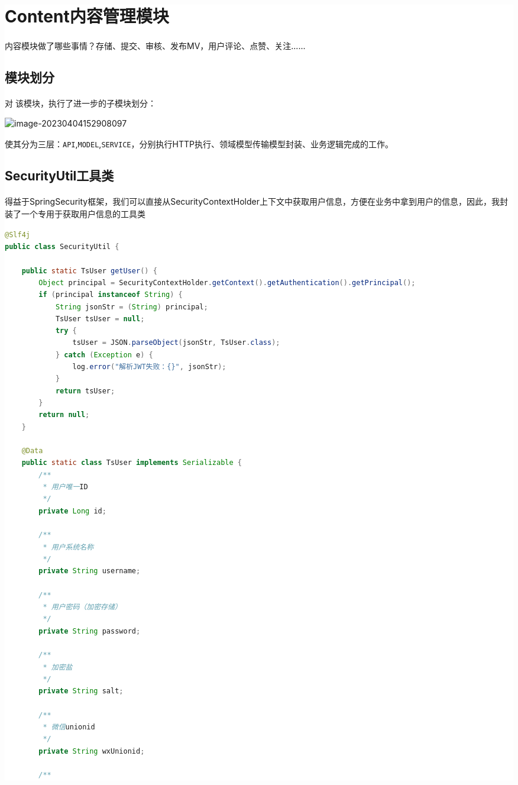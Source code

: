 # Content内容管理模块

内容模块做了哪些事情？存储、提交、审核、发布MV，用户评论、点赞、关注......

## 模块划分

对 该模块，执行了进一步的子模块划分：

![image-20230404152908097](https://0-bit.oss-cn-beijing.aliyuncs.com/image-20230404152908097.png)

使其分为三层：`API`,`MODEL`,`SERVICE`，分别执行HTTP执行、领域模型传输模型封装、业务逻辑完成的工作。

## SecurityUtil工具类

得益于SpringSecurity框架，我们可以直接从SecurityContextHolder上下文中获取用户信息，方便在业务中拿到用户的信息，因此，我封装了一个专用于获取用户信息的工具类

~~~java
@Slf4j
public class SecurityUtil {

    public static TsUser getUser() {
        Object principal = SecurityContextHolder.getContext().getAuthentication().getPrincipal();
        if (principal instanceof String) {
            String jsonStr = (String) principal;
            TsUser tsUser = null;
            try {
                tsUser = JSON.parseObject(jsonStr, TsUser.class);
            } catch (Exception e) {
                log.error("解析JWT失败：{}", jsonStr);
            }
            return tsUser;
        }
        return null;
    }

    @Data
    public static class TsUser implements Serializable {
        /**
         * 用户唯一ID
         */
        private Long id;

        /**
         * 用户系统名称
         */
        private String username;

        /**
         * 用户密码（加密存储）
         */
        private String password;

        /**
         * 加密盐
         */
        private String salt;

        /**
         * 微信unionid
         */
        private String wxUnionid;

        /**
~~~